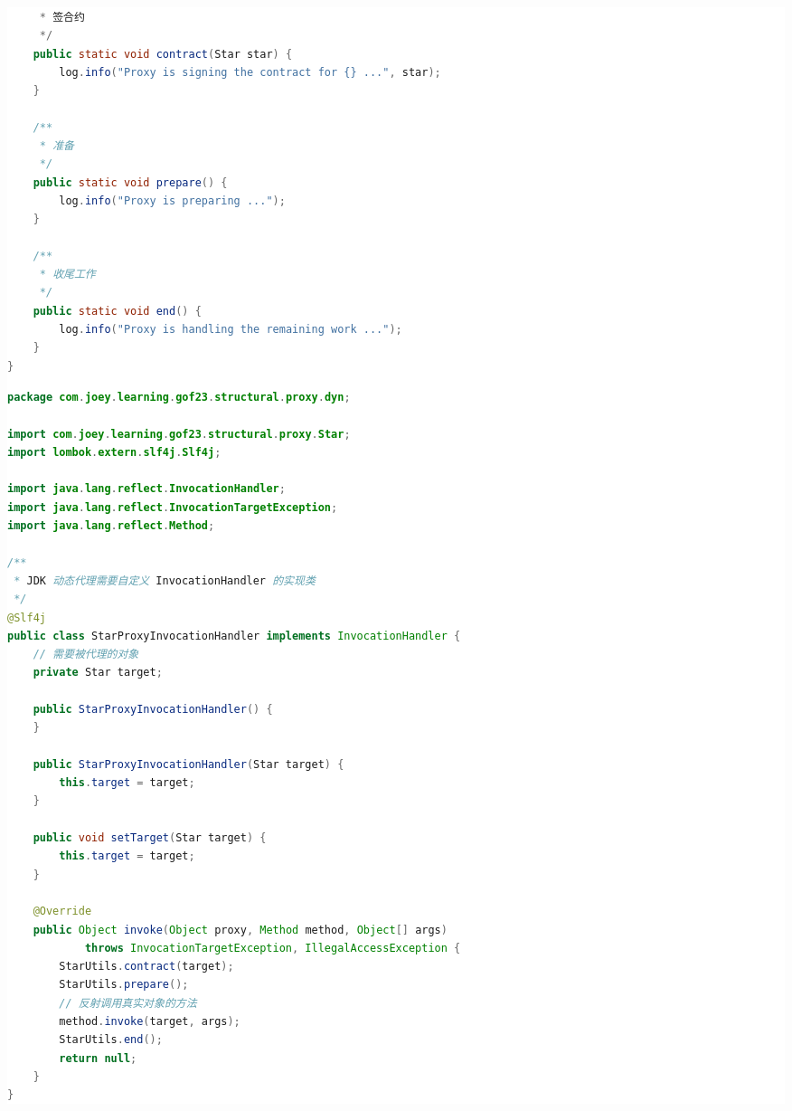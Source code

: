 ```java
     * 签合约
     */
    public static void contract(Star star) {
        log.info("Proxy is signing the contract for {} ...", star);
    }

    /**
     * 准备
     */
    public static void prepare() {
        log.info("Proxy is preparing ...");
    }

    /**
     * 收尾工作
     */
    public static void end() {
        log.info("Proxy is handling the remaining work ...");
    }
}
```

```java
package com.joey.learning.gof23.structural.proxy.dyn;

import com.joey.learning.gof23.structural.proxy.Star;
import lombok.extern.slf4j.Slf4j;

import java.lang.reflect.InvocationHandler;
import java.lang.reflect.InvocationTargetException;
import java.lang.reflect.Method;

/**
 * JDK 动态代理需要自定义 InvocationHandler 的实现类
 */
@Slf4j
public class StarProxyInvocationHandler implements InvocationHandler {
    // 需要被代理的对象
    private Star target;

    public StarProxyInvocationHandler() {
    }

    public StarProxyInvocationHandler(Star target) {
        this.target = target;
    }

    public void setTarget(Star target) {
        this.target = target;
    }

    @Override
    public Object invoke(Object proxy, Method method, Object[] args)
            throws InvocationTargetException, IllegalAccessException {
        StarUtils.contract(target);
        StarUtils.prepare();
        // 反射调用真实对象的方法
        method.invoke(target, args);
        StarUtils.end();
        return null;
    }
}
```
